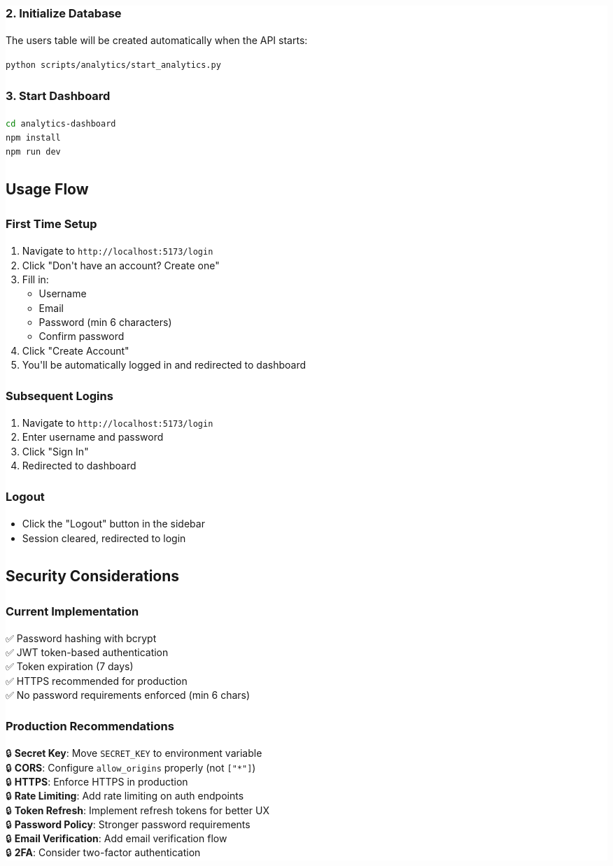 ### 2. Initialize Database
The users table will be created automatically when the API starts:
```bash
python scripts/analytics/start_analytics.py
```

### 3. Start Dashboard
```bash
cd analytics-dashboard
npm install
npm run dev
```

## Usage Flow

### First Time Setup

1. Navigate to `http://localhost:5173/login`
2. Click "Don't have an account? Create one"
3. Fill in:
   - Username
   - Email
   - Password (min 6 characters)
   - Confirm password
4. Click "Create Account"
5. You'll be automatically logged in and redirected to dashboard

### Subsequent Logins

1. Navigate to `http://localhost:5173/login`
2. Enter username and password
3. Click "Sign In"
4. Redirected to dashboard

### Logout

- Click the "Logout" button in the sidebar
- Session cleared, redirected to login

## Security Considerations

### Current Implementation
✅ Password hashing with bcrypt  
✅ JWT token-based authentication  
✅ Token expiration (7 days)  
✅ HTTPS recommended for production  
✅ No password requirements enforced (min 6 chars)  

### Production Recommendations
🔒 **Secret Key**: Move `SECRET_KEY` to environment variable  
🔒 **CORS**: Configure `allow_origins` properly (not `["*"]`)  
🔒 **HTTPS**: Enforce HTTPS in production  
🔒 **Rate Limiting**: Add rate limiting on auth endpoints  
🔒 **Token Refresh**: Implement refresh tokens for better UX  
🔒 **Password Policy**: Stronger password requirements  
🔒 **Email Verification**: Add email verification flow  
🔒 **2FA**: Consider two-factor authentication  
